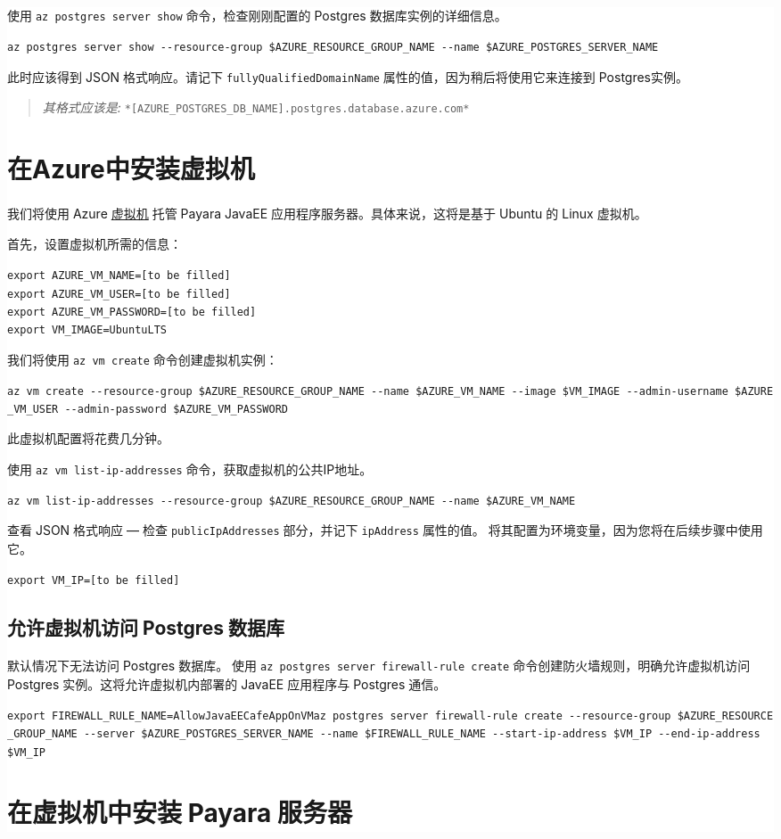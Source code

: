 使用 `az postgres server show` 命令，检查刚刚配置的 Postgres 数据库实例的详细信息。

```
az postgres server show --resource-group $AZURE_RESOURCE_GROUP_NAME --name $AZURE_POSTGRES_SERVER_NAME
```

此时应该得到 JSON 格式响应。请记下 `fullyQualifiedDomainName` 属性的值，因为稍后将使用它来连接到 Postgres实例。

> *其格式应该是:* `*[AZURE_POSTGRES_DB_NAME].postgres.database.azure.com*`

# 在Azure中安装虚拟机

我们将使用 Azure [虚拟机](https://docs.microsoft.com/azure/virtual-machines/?WT.mc_id=azureselected-content-xinglzhu) 托管 Payara JavaEE 应用程序服务器。具体来说，这将是基于 Ubuntu 的 Linux 虚拟机。

首先，设置虚拟机所需的信息：

```
export AZURE_VM_NAME=[to be filled]
export AZURE_VM_USER=[to be filled]
export AZURE_VM_PASSWORD=[to be filled]
export VM_IMAGE=UbuntuLTS
```

我们将使用 `az vm create` 命令创建虚拟机实例：

```
az vm create --resource-group $AZURE_RESOURCE_GROUP_NAME --name $AZURE_VM_NAME --image $VM_IMAGE --admin-username $AZURE_VM_USER --admin-password $AZURE_VM_PASSWORD
```

此虚拟机配置将花费几分钟。

使用 `az vm list-ip-addresses` 命令，获取虚拟机的公共IP地址。 

```
az vm list-ip-addresses --resource-group $AZURE_RESOURCE_GROUP_NAME --name $AZURE_VM_NAME
```

查看 JSON 格式响应 — 检查 `publicIpAddresses` 部分，并记下 `ipAddress` 属性的值。 将其配置为环境变量，因为您将在后续步骤中使用它。

```
export VM_IP=[to be filled]
```

## 允许虚拟机访问 Postgres 数据库

默认情况下无法访问 Postgres 数据库。 使用 `az postgres server firewall-rule create` 命令创建防火墙规则，明确允许虚拟机访问 Postgres 实例。这将允许虚拟机内部署的 JavaEE 应用程序与 Postgres 通信。

```
export FIREWALL_RULE_NAME=AllowJavaEECafeAppOnVMaz postgres server firewall-rule create --resource-group $AZURE_RESOURCE_GROUP_NAME --server $AZURE_POSTGRES_SERVER_NAME --name $FIREWALL_RULE_NAME --start-ip-address $VM_IP --end-ip-address $VM_IP
```

# 在虚拟机中安装 Payara 服务器
